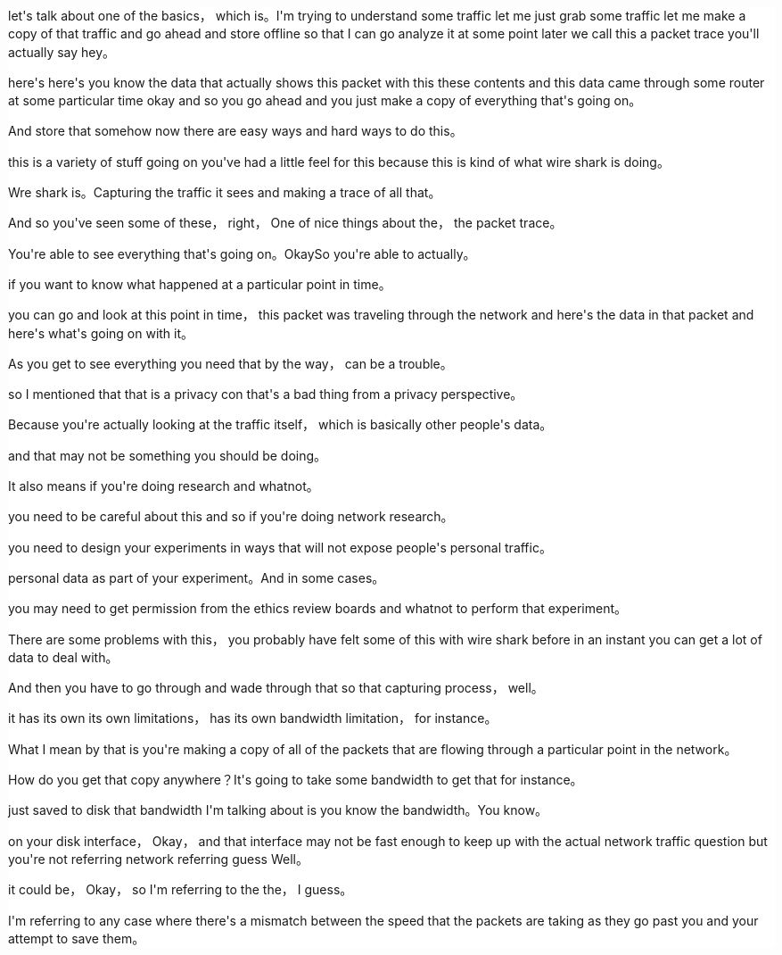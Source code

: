  let's talk about one of the basics， which is。I'm trying to understand some traffic let me just grab some traffic let me make a copy of that traffic and go ahead and store offline so that I can go analyze it at some point later we call this a packet trace you'll actually say hey。

 here's here's you know the data that actually shows this packet with this these contents and this data came through some router at some particular time okay and so you go ahead and you just make a copy of everything that's going on。

And store that somehow now there are easy ways and hard ways to do this。

 this is a variety of stuff going on you've had a little feel for this because this is kind of what wire shark is doing。

Wre shark is。Capturing the traffic it sees and making a trace of all that。

And so you've seen some of these， right， One of nice things about the， the packet trace。

You're able to see everything that's going on。OkaySo you're able to actually。

 if you want to know what happened at a particular point in time。

 you can go and look at this point in time， this packet was traveling through the network and here's the data in that packet and here's what's going on with it。

As you get to see everything you need that by the way， can be a trouble。

 so I mentioned that that is a privacy con that's a bad thing from a privacy perspective。

Because you're actually looking at the traffic itself， which is basically other people's data。

 and that may not be something you should be doing。

It also means if you're doing research and whatnot。

 you need to be careful about this and so if you're doing network research。

 you need to design your experiments in ways that will not expose people's personal traffic。

 personal data as part of your experiment。And in some cases。

 you may need to get permission from the ethics review boards and whatnot to perform that experiment。

There are some problems with this， you probably have felt some of this with wire shark before in an instant you can get a lot of data to deal with。

And then you have to go through and wade through that so that capturing process， well。

 it has its own its own limitations， has its own bandwidth limitation， for instance。

What I mean by that is you're making a copy of all of the packets that are flowing through a particular point in the network。

How do you get that copy anywhere？It's going to take some bandwidth to get that for instance。

 just saved to disk that bandwidth I'm talking about is you know the bandwidth。You know。

 on your disk interface， Okay， and that interface may not be fast enough to keep up with the actual network traffic question but you're not referring network referring guess Well。

 it could be， Okay， so I'm referring to the the， I guess。

I'm referring to any case where there's a mismatch between the speed that the packets are taking as they go past you and your attempt to save them。
